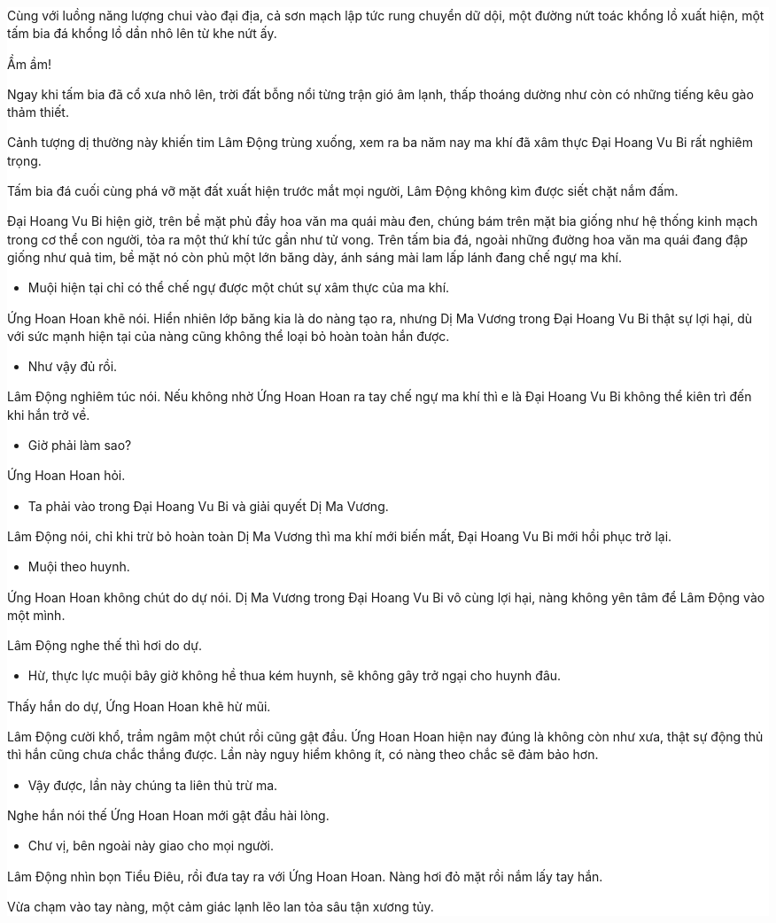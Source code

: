 Cùng với luồng năng lượng chui vào đại địa, cả sơn mạch lập tức rung chuyển dữ dội, một đường nứt toác khổng lồ xuất hiện, một tấm bia đá khổng lồ dần nhô lên từ khe nứt ấy.

Ầm ầm!

Ngay khi tấm bia đã cổ xưa nhô lên, trời đất bỗng nổi từng trận gió âm lạnh, thấp thoáng dường như còn có những tiếng kêu gào thảm thiết.

Cảnh tượng dị thường này khiến tim Lâm Động trùng xuống, xem ra ba năm nay ma khí đã xâm thực Đại Hoang Vu Bi rất nghiêm trọng.

Tấm bia đá cuối cùng phá vỡ mặt đất xuất hiện trước mắt mọi người, Lâm Động không kìm được siết chặt nắm đấm.

Đại Hoang Vu Bi hiện giờ, trên bề mặt phủ đầy hoa văn ma quái màu đen, chúng bám trên mặt bia giống như hệ thống kinh mạch trong cơ thể con người, tỏa ra một thứ khí tức gần như tử vong. Trên tấm bia đá, ngoài những đường hoa văn ma quái đang đập giống như quả tim, bề mặt nó còn phủ một lớn băng dày, ánh sáng mài lam lấp lánh đang chế ngự ma khí.

- Muội hiện tại chỉ có thể chế ngự được một chút sự xâm thực của ma khí.

Ứng Hoan Hoan khẽ nói. Hiển nhiên lớp băng kia là do nàng tạo ra, nhưng Dị Ma Vương trong Đại Hoang Vu Bi thật sự lợi hại, dù với sức mạnh hiện tại của nàng cũng không thể loại bỏ hoàn toàn hắn được.

- Như vậy đủ rồi.

Lâm Động nghiêm túc nói. Nếu không nhờ Ứng Hoan Hoan ra tay chế ngự ma khí thì e là Đại Hoang Vu Bi không thể kiên trì đến khi hắn trở về.

- Giờ phải làm sao?

Ứng Hoan Hoan hỏi.

- Ta phải vào trong Đại Hoang Vu Bi và giải quyết Dị Ma Vương.

Lâm Động nói, chỉ khi trừ bỏ hoàn toàn Dị Ma Vương thì ma khí mới biến mất, Đại Hoang Vu Bi mới hồi phục trở lại.

- Muội theo huynh.

Ứng Hoan Hoan không chút do dự nói. Dị Ma Vương trong Đại Hoang Vu Bi vô cùng lợi hại, nàng không yên tâm để Lâm Động vào một mình.

Lâm Động nghe thế thì hơi do dự.

- Hừ, thực lực muội bây giờ không hề thua kém huynh, sẽ không gây trở ngại cho huynh đâu.

Thấy hắn do dự, Ứng Hoan Hoan khẽ hừ mũi.

Lâm Động cười khổ, trầm ngâm một chút rồi cũng gật đầu. Ứng Hoan Hoan hiện nay đúng là không còn như xưa, thật sự động thủ thì hắn cũng chưa chắc thắng được. Lần này nguy hiểm không ít, có nàng theo chắc sẽ đảm bảo hơn.

- Vậy được, lần này chúng ta liên thủ trừ ma.

Nghe hắn nói thế Ứng Hoan Hoan mới gật đầu hài lòng.

- Chư vị, bên ngoài này giao cho mọi người.

Lâm Động nhìn bọn Tiểu Điêu, rồi đưa tay ra với Ứng Hoan Hoan. Nàng hơi đỏ mặt rồi nắm lấy tay hắn.

Vừa chạm vào tay nàng, một cảm giác lạnh lẽo lan tỏa sâu tận xương tủy.
